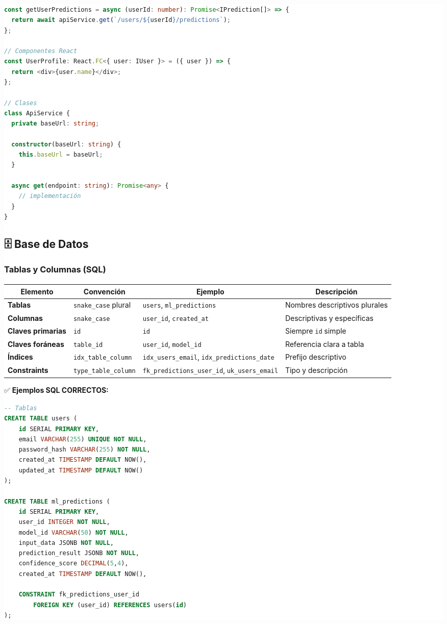 ```typescript
const getUserPredictions = async (userId: number): Promise<IPrediction[]> => {
  return await apiService.get(`/users/${userId}/predictions`);
};

// Componentes React
const UserProfile: React.FC<{ user: IUser }> = ({ user }) => {
  return <div>{user.name}</div>;
};

// Clases
class ApiService {
  private baseUrl: string;
  
  constructor(baseUrl: string) {
    this.baseUrl = baseUrl;
  }
  
  async get(endpoint: string): Promise<any> {
    // implementación
  }
}
```

## 🗄️ Base de Datos

### **Tablas y Columnas (SQL)**

| Elemento | Convención | Ejemplo | Descripción |
|----------|------------|---------|-------------|
| **Tablas** | `snake_case` plural | `users`, `ml_predictions` | Nombres descriptivos plurales |
| **Columnas** | `snake_case` | `user_id`, `created_at` | Descriptivas y específicas |
| **Claves primarias** | `id` | `id` | Siempre `id` simple |
| **Claves foráneas** | `table_id` | `user_id`, `model_id` | Referencia clara a tabla |
| **Índices** | `idx_table_column` | `idx_users_email`, `idx_predictions_date` | Prefijo descriptivo |
| **Constraints** | `type_table_column` | `fk_predictions_user_id`, `uk_users_email` | Tipo y descripción |

✅ **Ejemplos SQL CORRECTOS:**
```sql
-- Tablas
CREATE TABLE users (
    id SERIAL PRIMARY KEY,
    email VARCHAR(255) UNIQUE NOT NULL,
    password_hash VARCHAR(255) NOT NULL,
    created_at TIMESTAMP DEFAULT NOW(),
    updated_at TIMESTAMP DEFAULT NOW()
);

CREATE TABLE ml_predictions (
    id SERIAL PRIMARY KEY,
    user_id INTEGER NOT NULL,
    model_id VARCHAR(50) NOT NULL,
    input_data JSONB NOT NULL,
    prediction_result JSONB NOT NULL,
    confidence_score DECIMAL(5,4),
    created_at TIMESTAMP DEFAULT NOW(),
    
    CONSTRAINT fk_predictions_user_id 
        FOREIGN KEY (user_id) REFERENCES users(id)
);
```